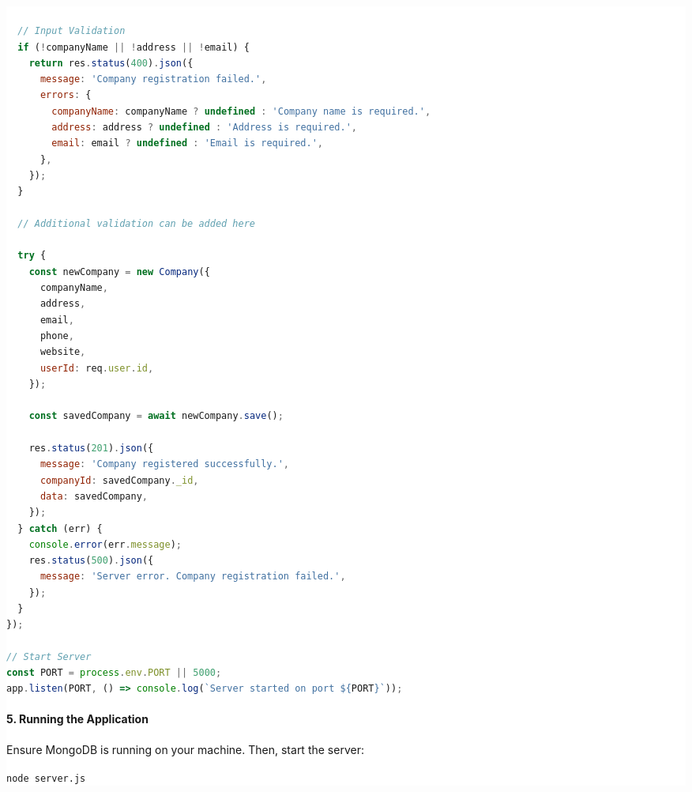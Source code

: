 ```javascript

  // Input Validation
  if (!companyName || !address || !email) {
    return res.status(400).json({
      message: 'Company registration failed.',
      errors: {
        companyName: companyName ? undefined : 'Company name is required.',
        address: address ? undefined : 'Address is required.',
        email: email ? undefined : 'Email is required.',
      },
    });
  }

  // Additional validation can be added here

  try {
    const newCompany = new Company({
      companyName,
      address,
      email,
      phone,
      website,
      userId: req.user.id,
    });

    const savedCompany = await newCompany.save();

    res.status(201).json({
      message: 'Company registered successfully.',
      companyId: savedCompany._id,
      data: savedCompany,
    });
  } catch (err) {
    console.error(err.message);
    res.status(500).json({
      message: 'Server error. Company registration failed.',
    });
  }
});

// Start Server
const PORT = process.env.PORT || 5000;
app.listen(PORT, () => console.log(`Server started on port ${PORT}`));
```

#### 5. **Running the Application**

Ensure MongoDB is running on your machine. Then, start the server:

```bash
node server.js
```
